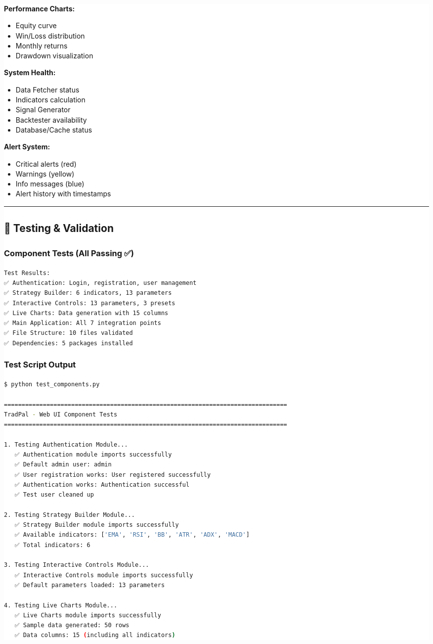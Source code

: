 **Performance Charts:**
- Equity curve
- Win/Loss distribution
- Monthly returns
- Drawdown visualization

**System Health:**
- Data Fetcher status
- Indicators calculation
- Signal Generator
- Backtester availability
- Database/Cache status

**Alert System:**
- Critical alerts (red)
- Warnings (yellow)
- Info messages (blue)
- Alert history with timestamps

---

## 🧪 Testing & Validation

### Component Tests (All Passing ✅)

```
Test Results:
✅ Authentication: Login, registration, user management
✅ Strategy Builder: 6 indicators, 13 parameters
✅ Interactive Controls: 13 parameters, 3 presets
✅ Live Charts: Data generation with 15 columns
✅ Main Application: All 7 integration points
✅ File Structure: 10 files validated
✅ Dependencies: 5 packages installed
```

### Test Script Output

```bash
$ python test_components.py

================================================================================
TradPal - Web UI Component Tests
================================================================================

1. Testing Authentication Module...
   ✅ Authentication module imports successfully
   ✅ Default admin user: admin
   ✅ User registration works: User registered successfully
   ✅ Authentication works: Authentication successful
   ✅ Test user cleaned up

2. Testing Strategy Builder Module...
   ✅ Strategy Builder module imports successfully
   ✅ Available indicators: ['EMA', 'RSI', 'BB', 'ATR', 'ADX', 'MACD']
   ✅ Total indicators: 6

3. Testing Interactive Controls Module...
   ✅ Interactive Controls module imports successfully
   ✅ Default parameters loaded: 13 parameters

4. Testing Live Charts Module...
   ✅ Live Charts module imports successfully
   ✅ Sample data generated: 50 rows
   ✅ Data columns: 15 (including all indicators)
```